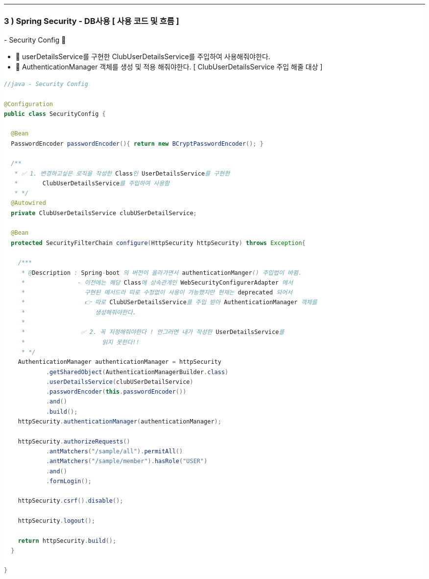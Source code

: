 <hr/>

<h3>3 ) Spring Security - DB사용 [ 사용 코드 및 흐름 ]</h3>

\- Security Config 🔽

- 💬 userDetailsService를 구현한 ClubUserDetailsService를 주입하여 사용해줘야한다.
- 💬 AuthenticationManager 객체를 생성 및 적용 해줘야한다. [ ClubUserDetailsService 주입 해줄 대상 ]

```java
//java - Security Config

@Configuration 
public class SecurityConfig {
    
  @Bean
  PasswordEncoder passwordEncoder(){ return new BCryptPasswordEncoder(); }

  /**
   * ✅ 1. 변경하고싶은 로직을 작성한 Class인 UserDetailsService를 구현한
   *       ClubUserDetailsService를 주입하여 사용함
   * */
  @Autowired
  private ClubUserDetailsService clubUSerDetailService;

  @Bean
  protected SecurityFilterChain configure(HttpSecurity httpSecurity) throws Exception{

    /***
     * @Description : Spring-boot 의 버전이 올라가면서 authenticationManger() 주입법이 바뀜.
     *               - 이전에는 해당 Class에 상속관계인 WebSecurityConfigurerAdapter 에서
     *                 구현된 메서드라 따로 수정없이 사용이 가능했지만 현재는 deprecated 되어서
     *                 👉 따로 ClubUSerDetailsService를 주입 받아 AuthenticationManager 객체를
     *                    생성해줘야한다.
     *                    
     *                ✅ 2. 꼭 지정해줘야한다 ! 안그러면 내가 작성한 UserDetailsService를
     *                      읽지 못한다!!
     * */
    AuthenticationManager authenticationManager = httpSecurity
            .getSharedObject(AuthenticationManagerBuilder.class)
            .userDetailsService(clubUSerDetailService)
            .passwordEncoder(this.passwordEncoder())
            .and()
            .build();
    httpSecurity.authenticationManager(authenticationManager);

    httpSecurity.authorizeRequests()
            .antMatchers("/sample/all").permitAll()
            .antMatchers("/sample/member").hasRole("USER")
            .and()      
            .formLogin();
    
    httpSecurity.csrf().disable();
    
    httpSecurity.logout();

    return httpSecurity.build();
  }

}
```
